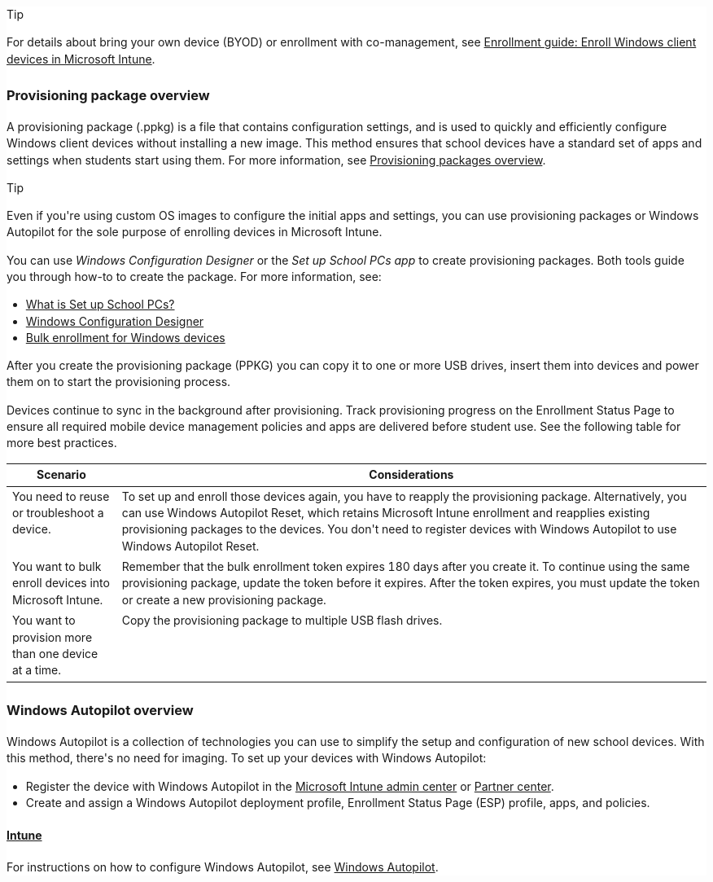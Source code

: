 > [!TIP]
> For details about bring your own device (BYOD) or enrollment with co-management, see [Enrollment guide: Enroll Windows client devices in Microsoft Intune](/mem/intune-service/fundamentals/deployment-guide-enrollment-windows).

### Provisioning package overview

A provisioning package (.ppkg) is a file that contains configuration settings, and is used to quickly and efficiently configure Windows client devices without installing a new image. This method ensures that school devices have a standard set of apps and settings when students start using them. For more information, see [Provisioning packages overview](/windows/configuration/provisioning-packages/provisioning-packages).

> [!TIP]
> Even if you're using custom OS images to configure the initial apps and settings, you can use provisioning packages or Windows Autopilot for the sole purpose of enrolling devices in Microsoft Intune.

You can use *Windows Configuration Designer* or the *Set up School PCs app* to create provisioning packages. Both tools guide you through how-to to create the package. For more information, see:

- [What is Set up School PCs?](/education/windows/use-set-up-school-pcs-app)
- [Windows Configuration Designer](/windows/configuration/provisioning-packages/provisioning-install-icd)
- [Bulk enrollment for Windows devices](/mem/intune-service/enrollment/windows-bulk-enroll)

After you create the provisioning package (PPKG) you can copy it to one or more USB drives, insert them into devices and power them on to start the provisioning process.

Devices continue to sync in the background after provisioning. Track provisioning progress on the Enrollment Status Page to ensure all required mobile device management policies and apps are delivered before student use. See the following table for more best practices.

|Scenario | Considerations |
|---------|---------|
| You need to reuse or troubleshoot a device. | To set up and enroll those devices again, you have to reapply the provisioning package. Alternatively, you can use Windows Autopilot Reset, which retains Microsoft Intune enrollment and reapplies existing provisioning packages to the devices. You don't need to register devices with Windows Autopilot to use Windows Autopilot Reset.|
| You want to bulk enroll devices into Microsoft Intune.| Remember that the bulk enrollment token expires 180 days after you create it. To continue using the same provisioning package, update the token before it expires. After the token expires, you must update the token or create a new provisioning package. |
|You want to provision more than one device at a time. | Copy the provisioning package to multiple USB flash drives. |

### Windows Autopilot overview

Windows Autopilot is a collection of technologies you can use to simplify the setup and configuration of new school devices. With this method, there's no need for imaging. To set up your devices with Windows Autopilot:

- Register the device with Windows Autopilot in the [Microsoft Intune admin center](https://go.microsoft.com/fwlink/?linkid=2109431) or [Partner center](https://partner.microsoft.com/dashboard/home).
- Create and assign a Windows Autopilot deployment profile, Enrollment Status Page (ESP) profile, apps, and policies.

#### [Intune](#tab/intune)

For instructions on how to configure Windows Autopilot, see [Windows Autopilot](/autopilot).
